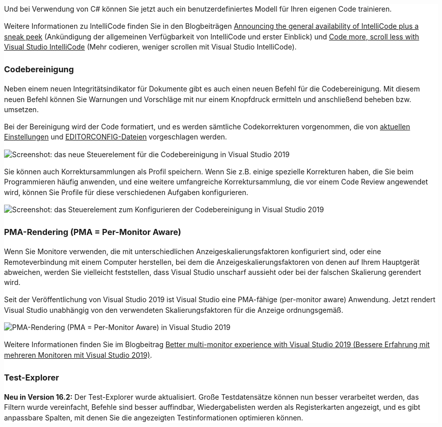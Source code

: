 Und bei Verwendung von C# können Sie jetzt auch ein benutzerdefiniertes Modell für Ihren eigenen Code trainieren.

Weitere Informationen zu IntelliCode finden Sie in den Blogbeiträgen [Announcing the general availability of IntelliCode plus a sneak peek](https://devblogs.microsoft.com/visualstudio/announcing-the-general-availability-of-intellicode-plus-a-sneak-peek/) (Ankündigung der allgemeinen Verfügbarkeit von IntelliCode und erster Einblick) und [Code more, scroll less with Visual Studio IntelliCode](https://devblogs.microsoft.com/visualstudio/code-more-scroll-less-with-visual-studio-intellicode/) (Mehr codieren, weniger scrollen mit Visual Studio IntelliCode).

### <a name="code-cleanup"></a>Codebereinigung

Neben einem neuen Integritätsindikator für Dokumente gibt es auch einen neuen Befehl für die Codebereinigung. Mit diesem neuen Befehl können Sie Warnungen und Vorschläge mit nur einem Knopfdruck ermitteln und anschließend beheben bzw. umsetzen.

Bei der Bereinigung wird der Code formatiert, und es werden sämtliche Codekorrekturen vorgenommen, die von [aktuellen Einstellungen](code-styles-and-code-cleanup.md) und [EDITORCONFIG-Dateien](create-portable-custom-editor-options.md) vorgeschlagen werden.

   ![Screenshot: das neue Steuerelement für die Codebereinigung in Visual Studio 2019](media/vs-2019/code-cleanup-profile.png)

Sie können auch Korrektursammlungen als Profil speichern. Wenn Sie z.B. einige spezielle Korrekturen haben, die Sie beim Programmieren häufig anwenden, und eine weitere umfangreiche Korrektursammlung, die vor einem Code Review angewendet wird, können Sie Profile für diese verschiedenen Aufgaben konfigurieren.

   ![Screenshot: das Steuerelement zum Konfigurieren der Codebereinigung in Visual Studio 2019](media/vs-2019/code-cleanup-profile-configure.png)

### <a name="per-monitor-aware-pma-rendering"></a>PMA-Rendering (PMA = Per-Monitor Aware)

Wenn Sie Monitore verwenden, die mit unterschiedlichen Anzeigeskalierungsfaktoren konfiguriert sind, oder eine Remoteverbindung mit einem Computer herstellen, bei dem die Anzeigeskalierungsfaktoren von denen auf Ihrem Hauptgerät abweichen, werden Sie vielleicht feststellen, dass Visual Studio unscharf aussieht oder bei der falschen Skalierung gerendert wird.

Seit der Veröffentlichung von Visual Studio 2019 ist Visual Studio eine PMA-fähige (per-monitor aware) Anwendung. Jetzt rendert Visual Studio unabhängig von den verwendeten Skalierungsfaktoren für die Anzeige ordnungsgemäß.

   ![PMA-Rendering (PMA = Per-Monitor Aware) in Visual Studio 2019](media/vs-2019/pma-dpi-scaling.png)

Weitere Informationen finden Sie im Blogbeitrag [Better multi-monitor experience with Visual Studio 2019 (Bessere Erfahrung mit mehreren Monitoren mit Visual Studio 2019)](https://devblogs.microsoft.com/visualstudio/a-better-multi-monitor-experience-with-visual-studio-2019/).

### <a name="test-explorer"></a>Test-Explorer

**Neu in Version 16.2:** Der Test-Explorer wurde aktualisiert. Große Testdatensätze können nun besser verarbeitet werden, das Filtern wurde vereinfacht, Befehle sind besser auffindbar, Wiedergabelisten werden als Registerkarten angezeigt, und es gibt anpassbare Spalten, mit denen Sie die angezeigten Testinformationen optimieren können.
